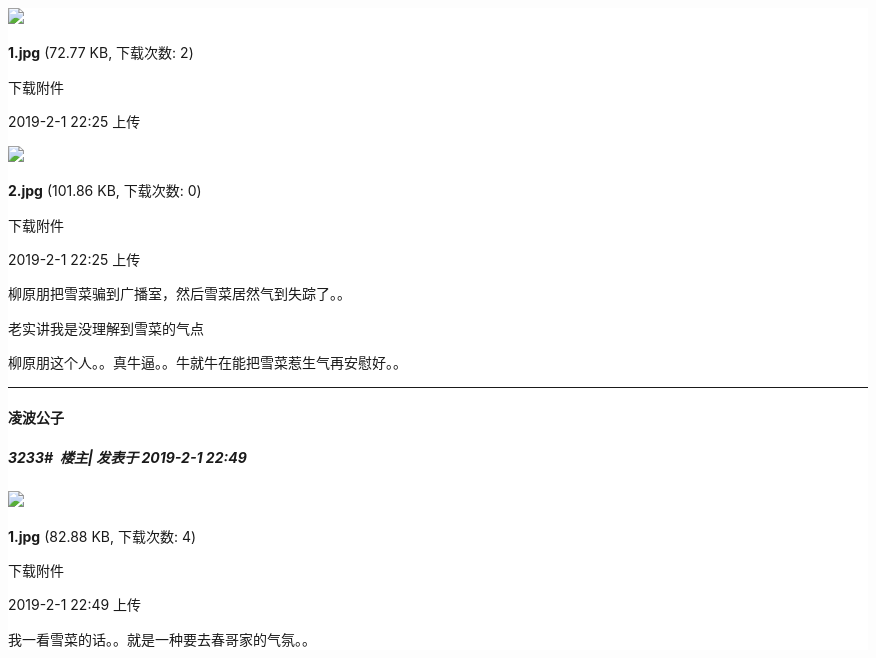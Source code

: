 


<img src="https://img.saraba1st.com/forum/201902/01/222505bxbx8c4x6b7b9bjp.jpg" referrerpolicy="no-referrer">


<strong>1.jpg</strong> (72.77 KB, 下载次数: 2)

下载附件

2019-2-1 22:25 上传






<img src="https://img.saraba1st.com/forum/201902/01/222505ups7766nvy9p6676.jpg" referrerpolicy="no-referrer">


<strong>2.jpg</strong> (101.86 KB, 下载次数: 0)

下载附件

2019-2-1 22:25 上传










柳原朋把雪菜骗到广播室，然后雪菜居然气到失踪了。。


老实讲我是没理解到雪菜的气点


柳原朋这个人。。真牛逼。。牛就牛在能把雪菜惹生气再安慰好。。







*****

####  凌波公子  
##### 3233#         楼主| 发表于 2019-2-1 22:49




<img src="https://img.saraba1st.com/forum/201902/01/224903yxid4azgvqiigggp.jpg" referrerpolicy="no-referrer">


<strong>1.jpg</strong> (82.88 KB, 下载次数: 4)

下载附件

2019-2-1 22:49 上传







我一看雪菜的话。。就是一种要去春哥家的气氛。。
